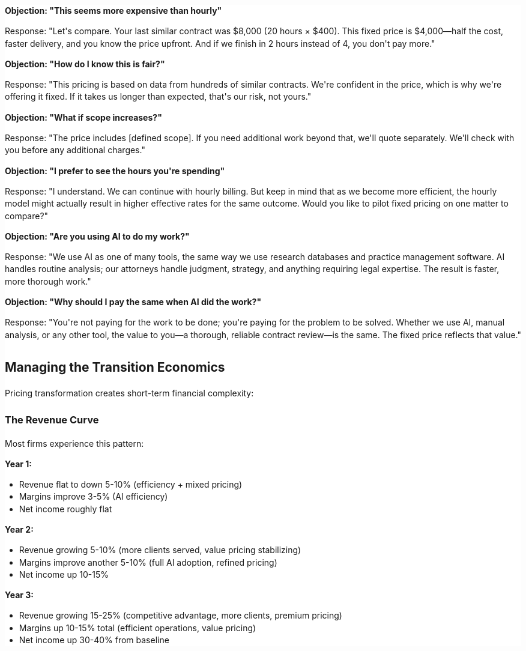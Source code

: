 **Objection: "This seems more expensive than hourly"**

Response: "Let's compare. Your last similar contract was $8,000 (20 hours × $400). This fixed price is $4,000—half the cost, faster delivery, and you know the price upfront. And if we finish in 2 hours instead of 4, you don't pay more."

**Objection: "How do I know this is fair?"**

Response: "This pricing is based on data from hundreds of similar contracts. We're confident in the price, which is why we're offering it fixed. If it takes us longer than expected, that's our risk, not yours."

**Objection: "What if scope increases?"**

Response: "The price includes [defined scope]. If you need additional work beyond that, we'll quote separately. We'll check with you before any additional charges."

**Objection: "I prefer to see the hours you're spending"**

Response: "I understand. We can continue with hourly billing. But keep in mind that as we become more efficient, the hourly model might actually result in higher effective rates for the same outcome. Would you like to pilot fixed pricing on one matter to compare?"

**Objection: "Are you using AI to do my work?"**

Response: "We use AI as one of many tools, the same way we use research databases and practice management software. AI handles routine analysis; our attorneys handle judgment, strategy, and anything requiring legal expertise. The result is faster, more thorough work."

**Objection: "Why should I pay the same when AI did the work?"**

Response: "You're not paying for the work to be done; you're paying for the problem to be solved. Whether we use AI, manual analysis, or any other tool, the value to you—a thorough, reliable contract review—is the same. The fixed price reflects that value."

## Managing the Transition Economics

Pricing transformation creates short-term financial complexity:

### The Revenue Curve

Most firms experience this pattern:

**Year 1:**
- Revenue flat to down 5-10% (efficiency + mixed pricing)
- Margins improve 3-5% (AI efficiency)
- Net income roughly flat

**Year 2:**
- Revenue growing 5-10% (more clients served, value pricing stabilizing)
- Margins improve another 5-10% (full AI adoption, refined pricing)
- Net income up 10-15%

**Year 3:**
- Revenue growing 15-25% (competitive advantage, more clients, premium pricing)
- Margins up 10-15% total (efficient operations, value pricing)
- Net income up 30-40% from baseline
